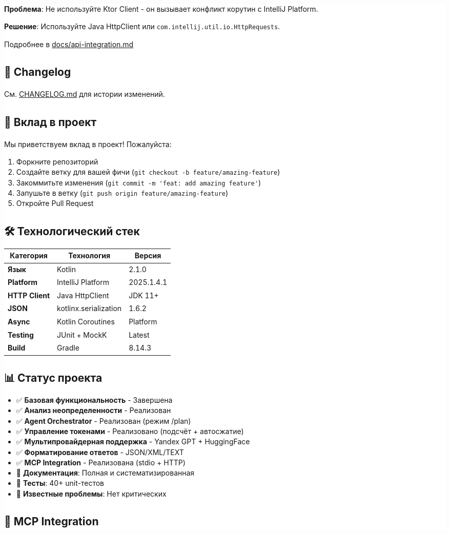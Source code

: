 **Проблема**: Не используйте Ktor Client - он вызывает конфликт корутин с IntelliJ Platform.

**Решение**: Используйте Java HttpClient или `com.intellij.util.io.HttpRequests`.

Подробнее в [docs/api-integration.md](docs/api-integration.md)

## 📝 Changelog

См. [CHANGELOG.md](CHANGELOG.md) для истории изменений.

## 🤝 Вклад в проект

Мы приветствуем вклад в проект! Пожалуйста:

1. Форкните репозиторий
2. Создайте ветку для вашей фичи (`git checkout -b feature/amazing-feature`)
3. Закоммитьте изменения (`git commit -m 'feat: add amazing feature'`)
4. Запушьте в ветку (`git push origin feature/amazing-feature`)
5. Откройте Pull Request

## 🛠️ Технологический стек

| Категория       | Технология            | Версия     |
|-----------------|-----------------------|------------|
| **Язык**        | Kotlin                | 2.1.0      |
| **Platform**    | IntelliJ Platform     | 2025.1.4.1 |
| **HTTP Client** | Java HttpClient       | JDK 11+    |
| **JSON**        | kotlinx.serialization | 1.6.2      |
| **Async**       | Kotlin Coroutines     | Platform   |
| **Testing**     | JUnit + MockK         | Latest     |
| **Build**       | Gradle                | 8.14.3     |

## 📊 Статус проекта

- ✅ **Базовая функциональность** - Завершена
- ✅ **Анализ неопределенности** - Реализован
- ✅ **Agent Orchestrator** - Реализован (режим /plan)
- ✅ **Управление токенами** - Реализовано (подсчёт + автосжатие)
- ✅ **Мультипровайдерная поддержка** - Yandex GPT + HuggingFace
- ✅ **Форматирование ответов** - JSON/XML/TEXT
- ✅ **MCP Integration** - Реализована (stdio + HTTP)
- 📝 **Документация**: Полная и систематизированная
- 🧪 **Тесты**: 40+ unit-тестов
- 🐛 **Известные проблемы**: Нет критических

## 🔌 MCP Integration
